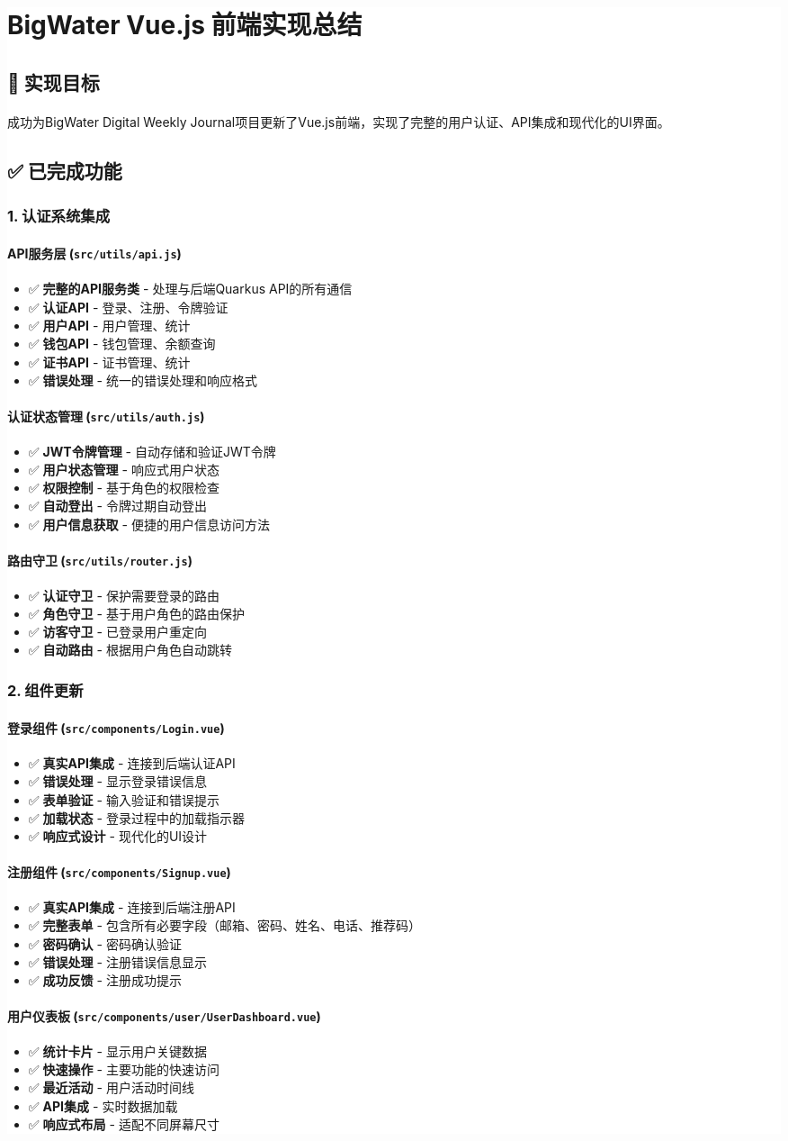 # BigWater Vue.js 前端实现总结

## 🎯 实现目标

成功为BigWater Digital Weekly Journal项目更新了Vue.js前端，实现了完整的用户认证、API集成和现代化的UI界面。

## ✅ 已完成功能

### 1. 认证系统集成

#### API服务层 (`src/utils/api.js`)
- ✅ **完整的API服务类** - 处理与后端Quarkus API的所有通信
- ✅ **认证API** - 登录、注册、令牌验证
- ✅ **用户API** - 用户管理、统计
- ✅ **钱包API** - 钱包管理、余额查询
- ✅ **证书API** - 证书管理、统计
- ✅ **错误处理** - 统一的错误处理和响应格式

#### 认证状态管理 (`src/utils/auth.js`)
- ✅ **JWT令牌管理** - 自动存储和验证JWT令牌
- ✅ **用户状态管理** - 响应式用户状态
- ✅ **权限控制** - 基于角色的权限检查
- ✅ **自动登出** - 令牌过期自动登出
- ✅ **用户信息获取** - 便捷的用户信息访问方法

#### 路由守卫 (`src/utils/router.js`)
- ✅ **认证守卫** - 保护需要登录的路由
- ✅ **角色守卫** - 基于用户角色的路由保护
- ✅ **访客守卫** - 已登录用户重定向
- ✅ **自动路由** - 根据用户角色自动跳转

### 2. 组件更新

#### 登录组件 (`src/components/Login.vue`)
- ✅ **真实API集成** - 连接到后端认证API
- ✅ **错误处理** - 显示登录错误信息
- ✅ **表单验证** - 输入验证和错误提示
- ✅ **加载状态** - 登录过程中的加载指示器
- ✅ **响应式设计** - 现代化的UI设计

#### 注册组件 (`src/components/Signup.vue`)
- ✅ **真实API集成** - 连接到后端注册API
- ✅ **完整表单** - 包含所有必要字段（邮箱、密码、姓名、电话、推荐码）
- ✅ **密码确认** - 密码确认验证
- ✅ **错误处理** - 注册错误信息显示
- ✅ **成功反馈** - 注册成功提示

#### 用户仪表板 (`src/components/user/UserDashboard.vue`)
- ✅ **统计卡片** - 显示用户关键数据
- ✅ **快速操作** - 主要功能的快速访问
- ✅ **最近活动** - 用户活动时间线
- ✅ **API集成** - 实时数据加载
- ✅ **响应式布局** - 适配不同屏幕尺寸
